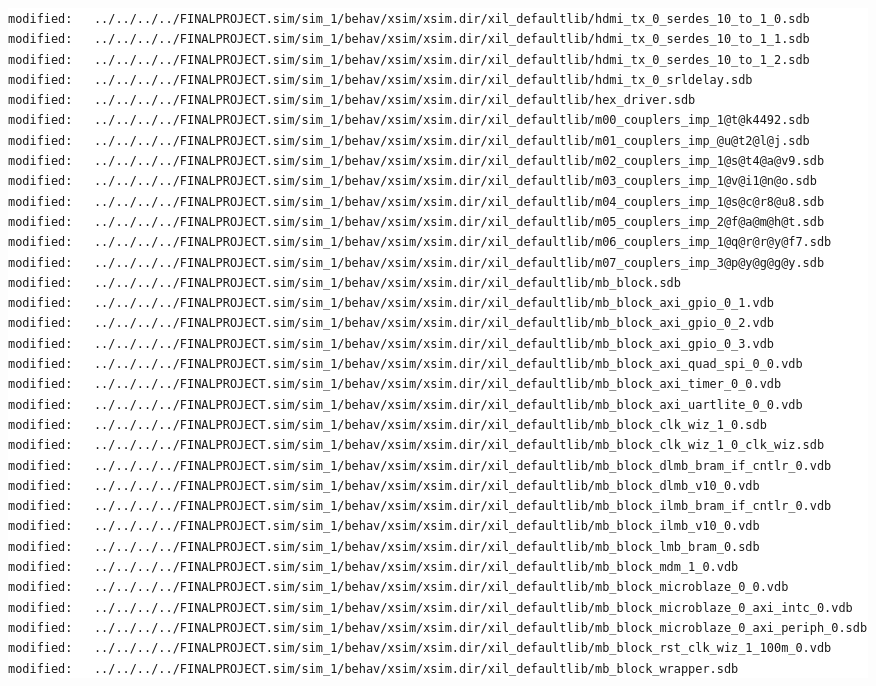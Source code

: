	modified:   ../../../../FINALPROJECT.sim/sim_1/behav/xsim/xsim.dir/xil_defaultlib/hdmi_tx_0_serdes_10_to_1_0.sdb
	modified:   ../../../../FINALPROJECT.sim/sim_1/behav/xsim/xsim.dir/xil_defaultlib/hdmi_tx_0_serdes_10_to_1_1.sdb
	modified:   ../../../../FINALPROJECT.sim/sim_1/behav/xsim/xsim.dir/xil_defaultlib/hdmi_tx_0_serdes_10_to_1_2.sdb
	modified:   ../../../../FINALPROJECT.sim/sim_1/behav/xsim/xsim.dir/xil_defaultlib/hdmi_tx_0_srldelay.sdb
	modified:   ../../../../FINALPROJECT.sim/sim_1/behav/xsim/xsim.dir/xil_defaultlib/hex_driver.sdb
	modified:   ../../../../FINALPROJECT.sim/sim_1/behav/xsim/xsim.dir/xil_defaultlib/m00_couplers_imp_1@t@k4492.sdb
	modified:   ../../../../FINALPROJECT.sim/sim_1/behav/xsim/xsim.dir/xil_defaultlib/m01_couplers_imp_@u@t2@l@j.sdb
	modified:   ../../../../FINALPROJECT.sim/sim_1/behav/xsim/xsim.dir/xil_defaultlib/m02_couplers_imp_1@s@t4@a@v9.sdb
	modified:   ../../../../FINALPROJECT.sim/sim_1/behav/xsim/xsim.dir/xil_defaultlib/m03_couplers_imp_1@v@i1@n@o.sdb
	modified:   ../../../../FINALPROJECT.sim/sim_1/behav/xsim/xsim.dir/xil_defaultlib/m04_couplers_imp_1@s@c@r8@u8.sdb
	modified:   ../../../../FINALPROJECT.sim/sim_1/behav/xsim/xsim.dir/xil_defaultlib/m05_couplers_imp_2@f@a@m@h@t.sdb
	modified:   ../../../../FINALPROJECT.sim/sim_1/behav/xsim/xsim.dir/xil_defaultlib/m06_couplers_imp_1@q@r@r@y@f7.sdb
	modified:   ../../../../FINALPROJECT.sim/sim_1/behav/xsim/xsim.dir/xil_defaultlib/m07_couplers_imp_3@p@y@g@g@y.sdb
	modified:   ../../../../FINALPROJECT.sim/sim_1/behav/xsim/xsim.dir/xil_defaultlib/mb_block.sdb
	modified:   ../../../../FINALPROJECT.sim/sim_1/behav/xsim/xsim.dir/xil_defaultlib/mb_block_axi_gpio_0_1.vdb
	modified:   ../../../../FINALPROJECT.sim/sim_1/behav/xsim/xsim.dir/xil_defaultlib/mb_block_axi_gpio_0_2.vdb
	modified:   ../../../../FINALPROJECT.sim/sim_1/behav/xsim/xsim.dir/xil_defaultlib/mb_block_axi_gpio_0_3.vdb
	modified:   ../../../../FINALPROJECT.sim/sim_1/behav/xsim/xsim.dir/xil_defaultlib/mb_block_axi_quad_spi_0_0.vdb
	modified:   ../../../../FINALPROJECT.sim/sim_1/behav/xsim/xsim.dir/xil_defaultlib/mb_block_axi_timer_0_0.vdb
	modified:   ../../../../FINALPROJECT.sim/sim_1/behav/xsim/xsim.dir/xil_defaultlib/mb_block_axi_uartlite_0_0.vdb
	modified:   ../../../../FINALPROJECT.sim/sim_1/behav/xsim/xsim.dir/xil_defaultlib/mb_block_clk_wiz_1_0.sdb
	modified:   ../../../../FINALPROJECT.sim/sim_1/behav/xsim/xsim.dir/xil_defaultlib/mb_block_clk_wiz_1_0_clk_wiz.sdb
	modified:   ../../../../FINALPROJECT.sim/sim_1/behav/xsim/xsim.dir/xil_defaultlib/mb_block_dlmb_bram_if_cntlr_0.vdb
	modified:   ../../../../FINALPROJECT.sim/sim_1/behav/xsim/xsim.dir/xil_defaultlib/mb_block_dlmb_v10_0.vdb
	modified:   ../../../../FINALPROJECT.sim/sim_1/behav/xsim/xsim.dir/xil_defaultlib/mb_block_ilmb_bram_if_cntlr_0.vdb
	modified:   ../../../../FINALPROJECT.sim/sim_1/behav/xsim/xsim.dir/xil_defaultlib/mb_block_ilmb_v10_0.vdb
	modified:   ../../../../FINALPROJECT.sim/sim_1/behav/xsim/xsim.dir/xil_defaultlib/mb_block_lmb_bram_0.sdb
	modified:   ../../../../FINALPROJECT.sim/sim_1/behav/xsim/xsim.dir/xil_defaultlib/mb_block_mdm_1_0.vdb
	modified:   ../../../../FINALPROJECT.sim/sim_1/behav/xsim/xsim.dir/xil_defaultlib/mb_block_microblaze_0_0.vdb
	modified:   ../../../../FINALPROJECT.sim/sim_1/behav/xsim/xsim.dir/xil_defaultlib/mb_block_microblaze_0_axi_intc_0.vdb
	modified:   ../../../../FINALPROJECT.sim/sim_1/behav/xsim/xsim.dir/xil_defaultlib/mb_block_microblaze_0_axi_periph_0.sdb
	modified:   ../../../../FINALPROJECT.sim/sim_1/behav/xsim/xsim.dir/xil_defaultlib/mb_block_rst_clk_wiz_1_100m_0.vdb
	modified:   ../../../../FINALPROJECT.sim/sim_1/behav/xsim/xsim.dir/xil_defaultlib/mb_block_wrapper.sdb